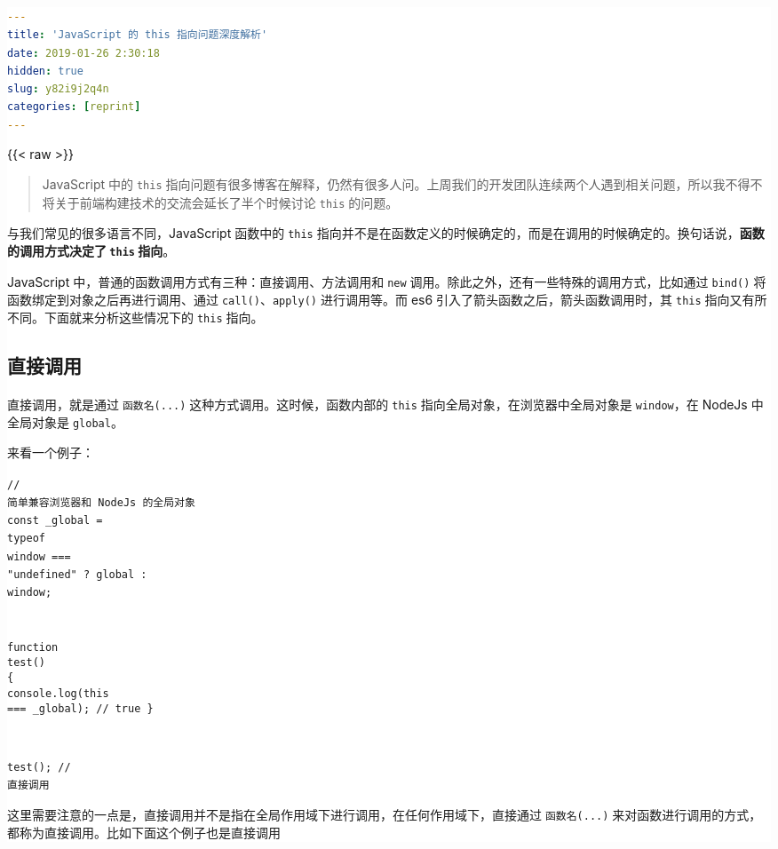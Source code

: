 ```yaml
---
title: 'JavaScript 的 this 指向问题深度解析' 
date: 2019-01-26 2:30:18
hidden: true
slug: y82i9j2q4n
categories: [reprint]
---
```


{{< raw >}}

                    
<blockquote><p>JavaScript 中的 <code>this</code> 指向问题有很多博客在解释，仍然有很多人问。上周我们的开发团队连续两个人遇到相关问题，所以我不得不将关于前端构建技术的交流会延长了半个时候讨论 <code>this</code> 的问题。</p></blockquote>
<p>与我们常见的很多语言不同，JavaScript 函数中的 <code>this</code> 指向并不是在函数定义的时候确定的，而是在调用的时候确定的。换句话说，<strong>函数的调用方式决定了 <code>this</code> 指向</strong>。</p>
<p>JavaScript 中，普通的函数调用方式有三种：直接调用、方法调用和 <code>new</code> 调用。除此之外，还有一些特殊的调用方式，比如通过 <code>bind()</code> 将函数绑定到对象之后再进行调用、通过 <code>call()</code>、<code>apply()</code> 进行调用等。而 es6 引入了箭头函数之后，箭头函数调用时，其 <code>this</code> 指向又有所不同。下面就来分析这些情况下的 <code>this</code> 指向。</p>
<h2 id="articleHeader0">直接调用</h2>
<p>直接调用，就是通过 <code>函数名(...)</code> 这种方式调用。这时候，函数内部的 <code>this</code> 指向全局对象，在浏览器中全局对象是 <code>window</code>，在 NodeJs 中全局对象是 <code>global</code>。</p>
<p>来看一个例子：</p>
<div class="widget-codetool" style="display:none;">
      <div class="widget-codetool--inner">
      <span class="selectCode code-tool" data-toggle="tooltip" data-placement="top" title="" data-original-title="全选"></span>
      <span type="button" class="copyCode code-tool" data-toggle="tooltip" data-placement="top" data-clipboard-text="// 简单兼容浏览器和 NodeJs 的全局对象
const _global = typeof window === &quot;undefined&quot; ? global : window;

function test() {
    console.log(this === _global);    // true
}

test();    // 直接调用" title="" data-original-title="复制"></span>
      <span type="button" class="saveToNote code-tool" data-toggle="tooltip" data-placement="top" title="" data-original-title="放进笔记"></span>
      </div>
      </div><pre class="javascript hljs"><code class="javascript"><span class="hljs-comment">// 简单兼容浏览器和 NodeJs 的全局对象</span>
<span class="hljs-keyword">const</span> _global = <span class="hljs-keyword">typeof</span> <span class="hljs-built_in">window</span> === <span class="hljs-string">"undefined"</span> ? global : <span class="hljs-built_in">window</span>;

<span class="hljs-function"><span class="hljs-keyword">function</span> <span class="hljs-title">test</span>(<span class="hljs-params"></span>) </span>{
    <span class="hljs-built_in">console</span>.log(<span class="hljs-keyword">this</span> === _global);    <span class="hljs-comment">// true</span>
}

test();    <span class="hljs-comment">// 直接调用</span></code></pre>
<p>这里需要注意的一点是，直接调用并不是指在全局作用域下进行调用，在任何作用域下，直接通过 <code>函数名(...)</code> 来对函数进行调用的方式，都称为直接调用。比如下面这个例子也是直接调用</p>
<div class="widget-codetool" style="display:none;">
      <div class="widget-codetool--inner">
      <span class="selectCode code-tool" data-toggle="tooltip" data-placement="top" title="" data-original-title="全选"></span>
      <span type="button" class="copyCode code-tool" data-toggle="tooltip" data-placement="top" data-clipboard-text="(function(_global) {
    // 通过 IIFE 限定作用域
